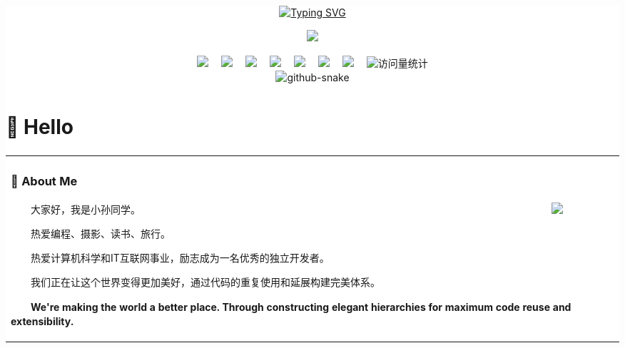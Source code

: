 
<div align="center">
  
  
  <div align="center">
    <a href="https://blog.yigeyouzia.com/">
      <img src="https://readme-typing-svg.demolab.com?font=Fira+Code&pause=1000&width=435&lines=console.log(%22Hello%2C%20World%22);小孙同学祝您今天愉快!&center=true&size=27" alt="Typing SVG" />
    </a>
  </div>

  

<img src="https://cdn.jsdelivr.net/gh/yigeyouzia/yigeyouzia/assets/images/coding.gif" /><br>

  
  <div align="center">
    <a href="https://blog.yigeyouzia.com/"><img src="https://img.shields.io/badge/Website-博客-blue" /></a>&emsp;
    <a href="https://twitter.com/yigeyouzia/"><img src="https://img.shields.io/badge/Twitter-推特-blue" /></a>&emsp;
    <a href="https://www.youtube.com/@yigeyouzia"><img src="https://img.shields.io/badge/YouTube-油管-c32136" /></a>&emsp;
    <a href="https://box.yigeyouzia.com/weixin_mp"><img src="https://img.shields.io/badge/WeChat-微信-07c160" /></a>&emsp;
    <a href="https://space.bilibili.com/448488855/"><img src="https://img.shields.io/badge/Bilibili-B站-ff69b4" /></a>&emsp;
    <a href="https://blog.csdn.net/weixin_50915462/"><img src="https://img.shields.io/badge/CSDN-论坛-c32136" /></a>&emsp;
    <a href="https://www.zhihu.com/people/yigeyouzia/"><img src="https://img.shields.io/badge/Zhihu-知乎-blue" /></a>&emsp;
    <!-- visitor statistics logo 访客数统计徽标 -->
    <img src="https://komarev.com/ghpvc/?username=yigeyouzia&label=Views&color=0e75b6&style=flat" alt="访问量统计" />
  </div>

  
<picture>
  <source media="(prefers-color-scheme: dark)" srcset="https://cdn.jsdelivr.net/gh/yigeyouzia/yigeyouzia/profile-snake-contrib/github-contribution-grid-snake-dark.svg" />
  <source media="(prefers-color-scheme: light)" srcset="https://cdn.jsdelivr.net/gh/yigeyouzia/yigeyouzia/profile-snake-contrib/github-contribution-grid-snake.svg" />
  <img alt="github-snake" src="https://cdn.jsdelivr.net/gh/yigeyouzia/yigeyouzia/profile-snake-contrib/github-contribution-grid-snake-dark.svg" />
</picture>

</div>

# 🙋 Hello

<table>
<tr><td>



### 🤺 About Me

<img align="right" width="88" src="https://cdn.jsdelivr.net/gh/yigeyouzia/yigeyouzia/assets/images/steven.png" />

<p>&emsp;&emsp;大家好，我是小孙同学。</p>
<p>&emsp;&emsp;热爱编程、摄影、读书、旅行。</p>
<p>&emsp;&emsp;热爱计算机科学和IT互联网事业，励志成为一名优秀的独立开发者。</p>
<p>&emsp;&emsp;我们正在让这个世界变得更加美好，通过代码的重复使用和延展构建完美体系。</p>
<p><strong>&emsp;&emsp;We're making the world a better place. Through constructing elegant hierarchies for maximum code reuse and extensibility.</strong></p>
